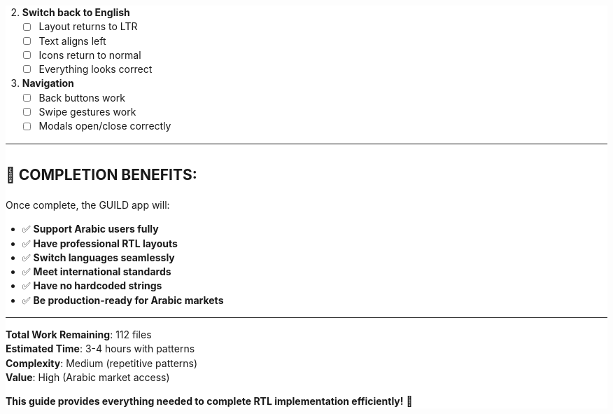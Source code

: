 2. **Switch back to English**
   - [ ] Layout returns to LTR
   - [ ] Text aligns left
   - [ ] Icons return to normal
   - [ ] Everything looks correct

3. **Navigation**
   - [ ] Back buttons work
   - [ ] Swipe gestures work
   - [ ] Modals open/close correctly

---

## 🎉 **COMPLETION BENEFITS:**

Once complete, the GUILD app will:
- ✅ **Support Arabic users fully**
- ✅ **Have professional RTL layouts**
- ✅ **Switch languages seamlessly**
- ✅ **Meet international standards**
- ✅ **Have no hardcoded strings**
- ✅ **Be production-ready for Arabic markets**

---

**Total Work Remaining**: 112 files  
**Estimated Time**: 3-4 hours with patterns  
**Complexity**: Medium (repetitive patterns)  
**Value**: High (Arabic market access)  

**This guide provides everything needed to complete RTL implementation efficiently!** 🚀


